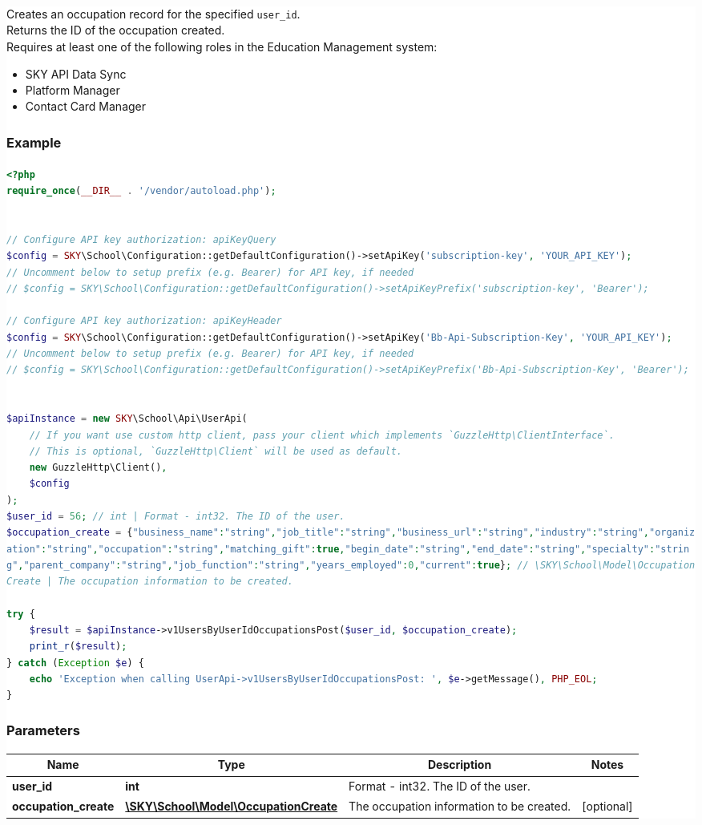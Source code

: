Creates an occupation record for the specified ```user_id```.<br />  Returns the ID of the occupation created. <br />  Requires at least one of the following roles in the Education Management system:  <ul><li>SKY API Data Sync</li><li>Platform Manager</li><li>Contact Card Manager</li></ul>

### Example

```php
<?php
require_once(__DIR__ . '/vendor/autoload.php');


// Configure API key authorization: apiKeyQuery
$config = SKY\School\Configuration::getDefaultConfiguration()->setApiKey('subscription-key', 'YOUR_API_KEY');
// Uncomment below to setup prefix (e.g. Bearer) for API key, if needed
// $config = SKY\School\Configuration::getDefaultConfiguration()->setApiKeyPrefix('subscription-key', 'Bearer');

// Configure API key authorization: apiKeyHeader
$config = SKY\School\Configuration::getDefaultConfiguration()->setApiKey('Bb-Api-Subscription-Key', 'YOUR_API_KEY');
// Uncomment below to setup prefix (e.g. Bearer) for API key, if needed
// $config = SKY\School\Configuration::getDefaultConfiguration()->setApiKeyPrefix('Bb-Api-Subscription-Key', 'Bearer');


$apiInstance = new SKY\School\Api\UserApi(
    // If you want use custom http client, pass your client which implements `GuzzleHttp\ClientInterface`.
    // This is optional, `GuzzleHttp\Client` will be used as default.
    new GuzzleHttp\Client(),
    $config
);
$user_id = 56; // int | Format - int32. The ID of the user.
$occupation_create = {"business_name":"string","job_title":"string","business_url":"string","industry":"string","organization":"string","occupation":"string","matching_gift":true,"begin_date":"string","end_date":"string","specialty":"string","parent_company":"string","job_function":"string","years_employed":0,"current":true}; // \SKY\School\Model\OccupationCreate | The occupation information to be created.

try {
    $result = $apiInstance->v1UsersByUserIdOccupationsPost($user_id, $occupation_create);
    print_r($result);
} catch (Exception $e) {
    echo 'Exception when calling UserApi->v1UsersByUserIdOccupationsPost: ', $e->getMessage(), PHP_EOL;
}
```

### Parameters

| Name | Type | Description  | Notes |
| ------------- | ------------- | ------------- | ------------- |
| **user_id** | **int**| Format - int32. The ID of the user. | |
| **occupation_create** | [**\SKY\School\Model\OccupationCreate**](../Model/OccupationCreate.md)| The occupation information to be created. | [optional] |
